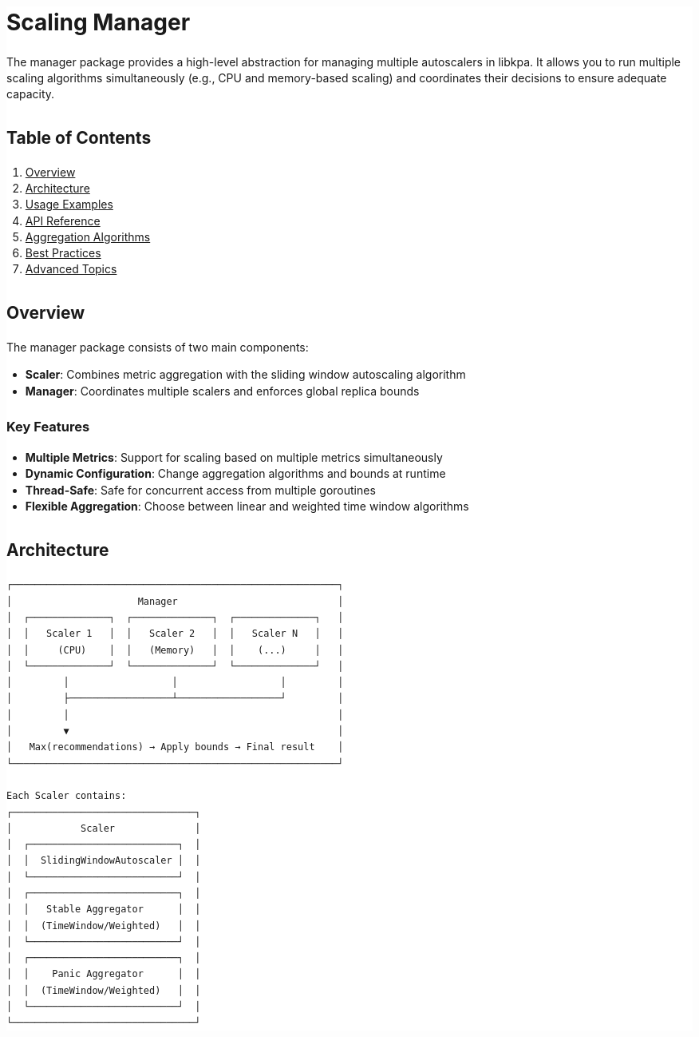# Scaling Manager

The manager package provides a high-level abstraction for managing multiple autoscalers in libkpa. It allows you to run multiple scaling algorithms simultaneously (e.g., CPU and memory-based scaling) and coordinates their decisions to ensure adequate capacity.

## Table of Contents

1. [Overview](#overview)
2. [Architecture](#architecture)
3. [Usage Examples](#usage-examples)
4. [API Reference](#api-reference)
5. [Aggregation Algorithms](#aggregation-algorithms)
6. [Best Practices](#best-practices)
7. [Advanced Topics](#advanced-topics)

## Overview

The manager package consists of two main components:

- **Scaler**: Combines metric aggregation with the sliding window autoscaling algorithm
- **Manager**: Coordinates multiple scalers and enforces global replica bounds

### Key Features

- **Multiple Metrics**: Support for scaling based on multiple metrics simultaneously
- **Dynamic Configuration**: Change aggregation algorithms and bounds at runtime
- **Thread-Safe**: Safe for concurrent access from multiple goroutines
- **Flexible Aggregation**: Choose between linear and weighted time window algorithms

## Architecture

```
┌─────────────────────────────────────────────────────────┐
│                      Manager                            │
│  ┌──────────────┐  ┌──────────────┐  ┌──────────────┐   │
│  │   Scaler 1   │  │   Scaler 2   │  │   Scaler N   │   │
│  │     (CPU)    │  │   (Memory)   │  │    (...)     │   │
│  └──────────────┘  └──────────────┘  └──────────────┘   │
│         │                  │                  │         │
│         ├──────────────────┴──────────────────┘         │
│         │                                               │
│         ▼                                               │
│   Max(recommendations) → Apply bounds → Final result    │
└─────────────────────────────────────────────────────────┘

Each Scaler contains:
┌────────────────────────────────┐
│            Scaler              │
│  ┌──────────────────────────┐  │
│  │  SlidingWindowAutoscaler │  │
│  └──────────────────────────┘  │
│  ┌──────────────────────────┐  │
│  │   Stable Aggregator      │  │
│  │  (TimeWindow/Weighted)   │  │
│  └──────────────────────────┘  │
│  ┌──────────────────────────┐  │
│  │    Panic Aggregator      │  │
│  │  (TimeWindow/Weighted)   │  │
│  └──────────────────────────┘  │
└────────────────────────────────┘
```
